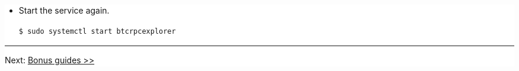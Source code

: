 * Start the service again.

  ```sh
  $ sudo systemctl start btcrpcexplorer
  ```

---

Next: [Bonus guides >>](raspibolt_60_bonus.md)
